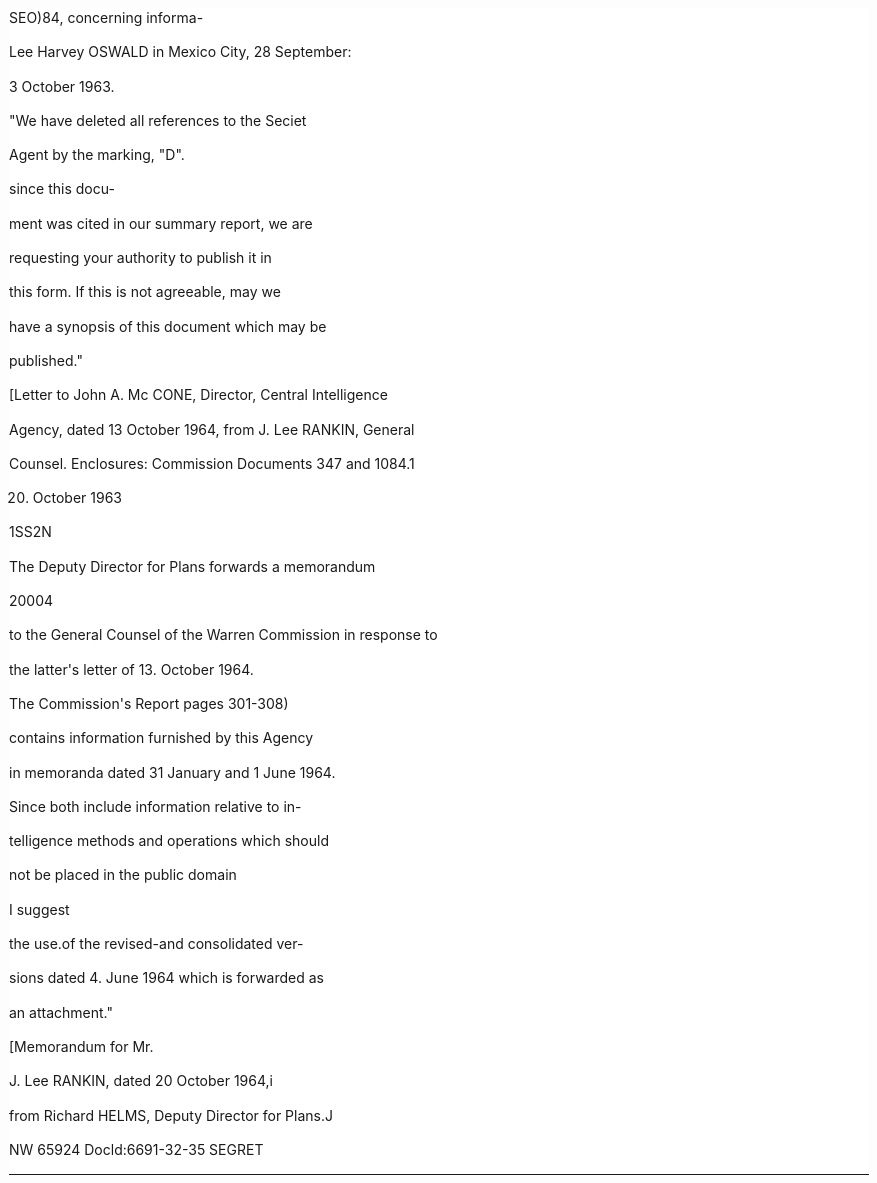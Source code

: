 SEO)84, concerning informa-

Lee Harvey OSWALD in Mexico City, 28 September:

3 October 1963.

"We have deleted all references to the Seciet

Agent by the marking, "D".

since this docu-

ment was cited in our summary report, we are

requesting your authority to publish it in

this form. If this is not agreeable, may we

have a synopsis of this document which may be

published."

[Letter to John A. Mc CONE, Director, Central Intelligence

Agency, dated 13 October 1964, from J. Lee RANKIN, General

Counsel. Enclosures: Commission Documents 347 and 1084.1

20. October 1963

1SS2N

The Deputy Director for Plans forwards a memorandum

20004

to the General Counsel of the Warren Commission in response to

the latter's letter of 13. October 1964.

The Commission's Report pages 301-308)

contains information furnished by this Agency

in memoranda dated 31 January and 1 June 1964.

Since both include information relative to in-

telligence methods and operations which should

not be placed in the public domain

I suggest

the use.of the revised-and consolidated ver-

sions dated 4. June 1964 which is forwarded as

an attachment."

[Memorandum for Mr.

J. Lee RANKIN, dated 20 October 1964,i

from Richard HELMS, Deputy Director for Plans.J

NW 65924 Docld:6691-32-35
SEGRET

---


